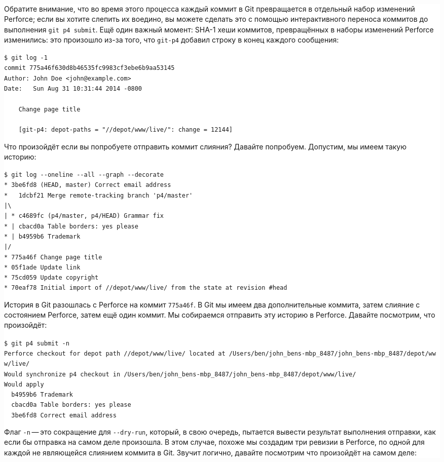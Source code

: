 Обратите внимание, что во время этого процесса каждый коммит в Git превращается в отдельный набор изменений Perforce; если вы хотите слепить их воедино, вы можете сделать это с помощью интерактивного переноса коммитов до выполнения `git p4 submit`. Ещё один важный момент: SHA-1 хеши коммитов, превращённых в наборы изменений Perforce изменились: это произошло из-за того, что `git-p4` добавил строку в конец каждого сообщения:

```console
$ git log -1
commit 775a46f630d8b46535fc9983cf3ebe6b9aa53145
Author: John Doe <john@example.com>
Date:   Sun Aug 31 10:31:44 2014 -0800

    Change page title

    [git-p4: depot-paths = "//depot/www/live/": change = 12144]
```

Что произойдёт если вы попробуете отправить коммит слияния? Давайте попробуем. Допустим, мы имеем такую историю:

```console
$ git log --oneline --all --graph --decorate
* 3be6fd8 (HEAD, master) Correct email address
*   1dcbf21 Merge remote-tracking branch 'p4/master'
|\
| * c4689fc (p4/master, p4/HEAD) Grammar fix
* | cbacd0a Table borders: yes please
* | b4959b6 Trademark
|/
* 775a46f Change page title
* 05f1ade Update link
* 75cd059 Update copyright
* 70eaf78 Initial import of //depot/www/live/ from the state at revision #head
```

История в Git разошлась с Perforce на коммит `775a46f`. В Git мы имеем два дополнительные коммита, затем слияние с состоянием Perforce, затем ещё один коммит. Мы собираемся отправить эту историю в Perforce. Давайте посмотрим, что произойдёт:

```console
$ git p4 submit -n
Perforce checkout for depot path //depot/www/live/ located at /Users/ben/john_bens-mbp_8487/john_bens-mbp_8487/depot/www/live/
Would synchronize p4 checkout in /Users/ben/john_bens-mbp_8487/john_bens-mbp_8487/depot/www/live/
Would apply
  b4959b6 Trademark
  cbacd0a Table borders: yes please
  3be6fd8 Correct email address
```

Флаг `-n` — это сокращение для `--dry-run`, который, в свою очередь, пытается вывести результат выполнения отправки, как если бы отправка на самом деле произошла. В этом случае, похоже мы создадим три ревизии в Perforce, по одной для каждой не являющейся слиянием коммита в Git. Звучит логично, давайте посмотрим что произойдёт на самом деле:

